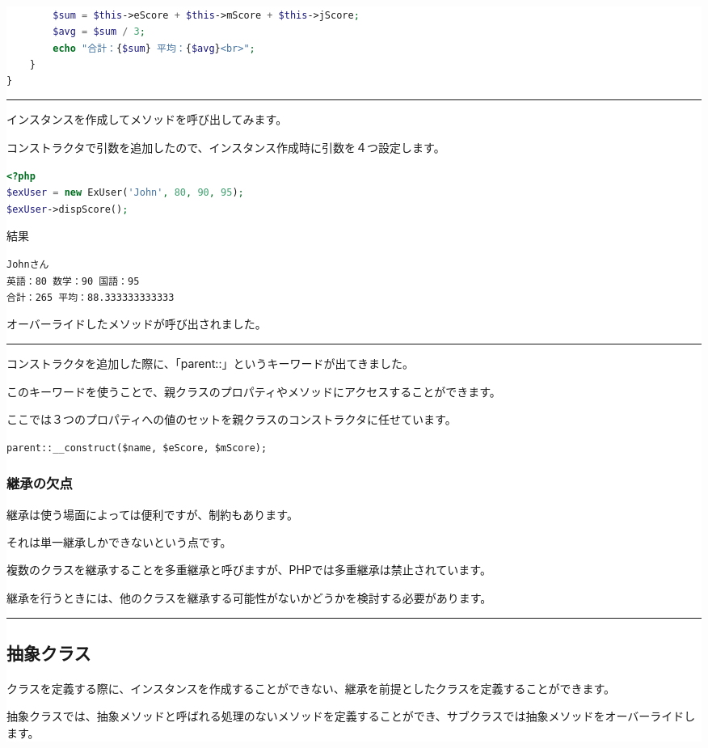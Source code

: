 ```php
        $sum = $this->eScore + $this->mScore + $this->jScore;
        $avg = $sum / 3;
        echo "合計：{$sum} 平均：{$avg}<br>";
    } 
}
```

---

インスタンスを作成してメソッドを呼び出してみます。

コンストラクタで引数を追加したので、インスタンス作成時に引数を４つ設定します。

```php
<?php
$exUser = new ExUser('John', 80, 90, 95);
$exUser->dispScore();
```

結果

```text
Johnさん
英語：80 数学：90 国語：95
合計：265 平均：88.333333333333
```

オーバーライドしたメソッドが呼び出されました。

---

コンストラクタを追加した際に、「parent::」というキーワードが出てきました。

このキーワードを使うことで、親クラスのプロパティやメソッドにアクセスすることができます。

ここでは３つのプロパティへの値のセットを親クラスのコンストラクタに任せています。


```text
parent::__construct($name, $eScore, $mScore);
```

### 継承の欠点

継承は使う場面によっては便利ですが、制約もあります。

それは単一継承しかできないという点です。

複数のクラスを継承することを多重継承と呼びますが、PHPでは多重継承は禁止されています。

継承を行うときには、他のクラスを継承する可能性がないかどうかを検討する必要があります。


---

## 抽象クラス

クラスを定義する際に、インスタンスを作成することができない、継承を前提としたクラスを定義することができます。

抽象クラスでは、抽象メソッドと呼ばれる処理のないメソッドを定義することができ、サブクラスでは抽象メソッドをオーバーライドします。
